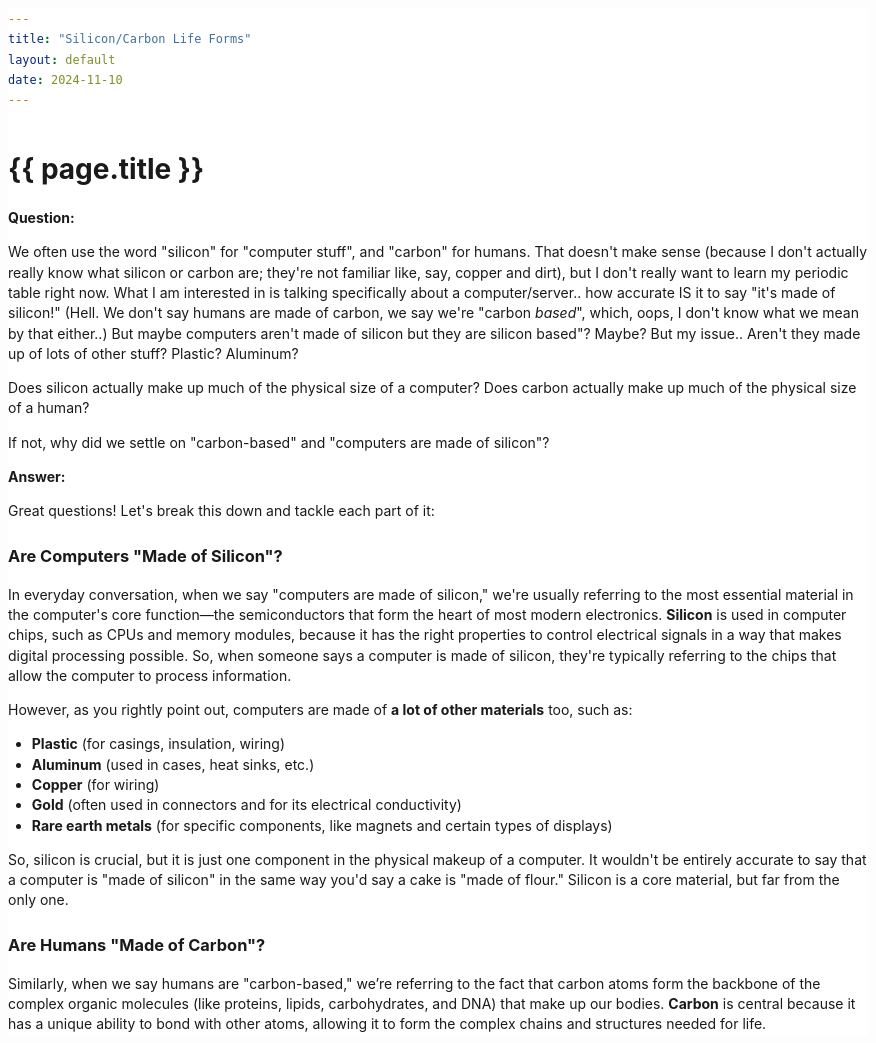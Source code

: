 ```yaml
---
title: "Silicon/Carbon Life Forms"
layout: default
date: 2024-11-10
---
```


# {{ page.title }}

**Question:** 

We often use the word "silicon" for "computer stuff", and "carbon" for humans. That doesn't make sense (because I don't actually really know what silicon or carbon are; they're not familiar like, say, copper and dirt), but I don't really want to learn my periodic table right now. What I am interested in is talking specifically about a computer/server.. how accurate IS it to say "it's made of silicon!" (Hell. We don't say humans are made of carbon, we say we're "carbon _based_", which, oops, I don't know what we mean by that either..) But maybe computers aren't made of silicon but they are silicon based"? Maybe? But my issue.. Aren't they made up of lots of other stuff? Plastic? Aluminum?

Does silicon actually make up much of the physical size of a computer?
Does carbon actually make up much of the physical size of a human?

If not, why did we settle on "carbon-based" and "computers are made of silicon"?

**Answer:** 

Great questions! Let's break this down and tackle each part of it:

### **Are Computers "Made of Silicon"?**

In everyday conversation, when we say "computers are made of silicon," we're usually referring to the most essential material in the computer's core function—the semiconductors that form the heart of most modern electronics. **Silicon** is used in computer chips, such as CPUs and memory modules, because it has the right properties to control electrical signals in a way that makes digital processing possible. So, when someone says a computer is made of silicon, they're typically referring to the chips that allow the computer to process information.

However, as you rightly point out, computers are made of **a lot of other materials** too, such as:
- **Plastic** (for casings, insulation, wiring)
- **Aluminum** (used in cases, heat sinks, etc.)
- **Copper** (for wiring)
- **Gold** (often used in connectors and for its electrical conductivity)
- **Rare earth metals** (for specific components, like magnets and certain types of displays)

So, silicon is crucial, but it is just one component in the physical makeup of a computer. It wouldn't be entirely accurate to say that a computer is "made of silicon" in the same way you'd say a cake is "made of flour." Silicon is a core material, but far from the only one.

### **Are Humans "Made of Carbon"?**

Similarly, when we say humans are "carbon-based," we’re referring to the fact that carbon atoms form the backbone of the complex organic molecules (like proteins, lipids, carbohydrates, and DNA) that make up our bodies. **Carbon** is central because it has a unique ability to bond with other atoms, allowing it to form the complex chains and structures needed for life.
